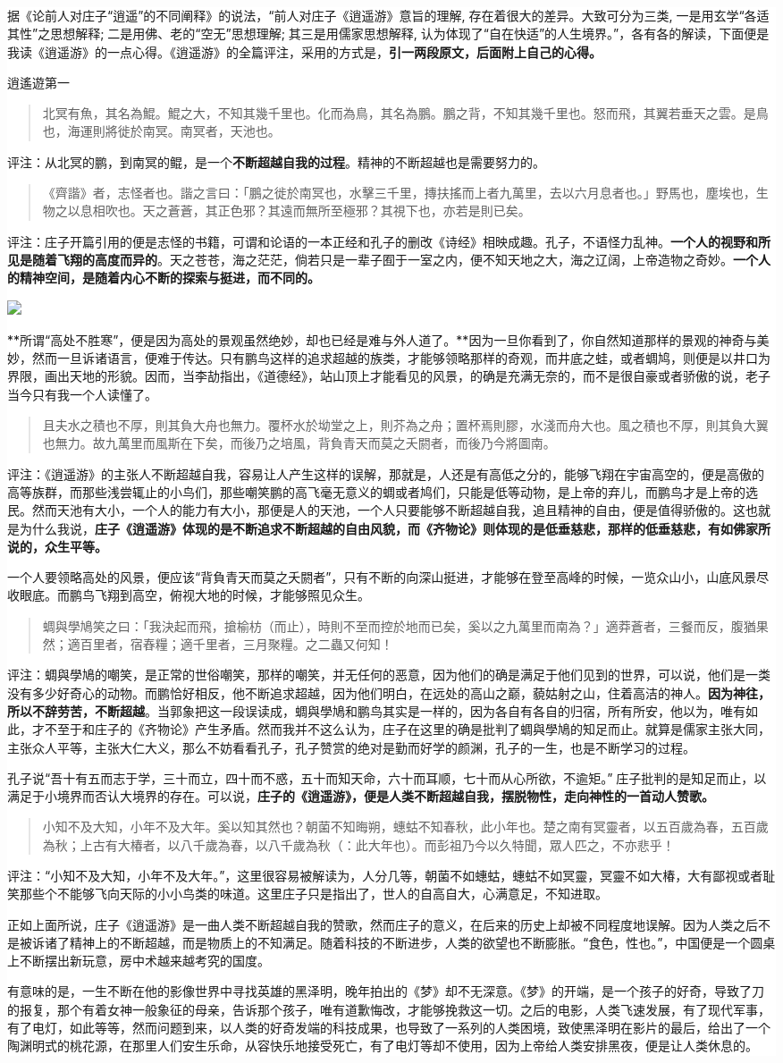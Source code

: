 据《论前人对庄子“逍遥”的不同阐释》的说法，“前人对庄子《逍遥游》意旨的理解, 存在着很大的差异。大致可分为三类, 一是用玄学“各适其性”之思想解释; 二是用佛、老的“空无”思想理解; 其三是用儒家思想解释, 认为体现了“自在快适”的人生境界。”，各有各的解读，下面便是我读《逍遥游》的一点心得。《逍遥游》的全篇评注，采用的方式是，**引一两段原文，后面附上自己的心得。**

逍遙遊第一

> 北冥有魚，其名為鯤。鯤之大，不知其幾千里也。化而為鳥，其名為鵬。鵬之背，不知其幾千里也。怒而飛，其翼若垂天之雲。是鳥也，海運則將徙於南冥。南冥者，天池也。

评注：从北冥的鹏，到南冥的鲲，是一个**不断超越自我的过程**。精神的不断超越也是需要努力的。

> 《齊諧》者，志怪者也。諧之言曰：「鵬之徙於南冥也，水擊三千里，摶扶搖而上者九萬里，去以六月息者也。」野馬也，塵埃也，生物之以息相吹也。天之蒼蒼，其正色邪？其遠而無所至極邪？其視下也，亦若是則已矣。

评注：庄子开篇引用的便是志怪的书籍，可谓和论语的一本正经和孔子的删改《诗经》相映成趣。孔子，不语怪力乱神。**一个人的视野和所见是随着飞翔的高度而异的**。天之苍苍，海之茫茫，倘若只是一辈子囿于一室之内，便不知天地之大，海之辽阔，上帝造物之奇妙。**一个人的精神空间，是随着内心不断的探索与挺进，而不同的。**

![](http://mmbiz.qpic.cn/mmbiz_jpg/qX2ED6UwyKHQaQHicFjb1ndT67MSTlokvfYVrv9pyiajHZQeyHjjfxuPjc2SibEpq3pia7Xww5pkPGGRksrkyibu2xA/640?wx_fmt=jpeg&tp=webp&wxfrom=5&wx_lazy=1&wx_co=1)

  

**所谓“高处不胜寒”，便是因为高处的景观虽然绝妙，却也已经是难与外人道了。**因为一旦你看到了，你自然知道那样的景观的神奇与美妙，然而一旦诉诸语言，便难于传达。只有鹏鸟这样的追求超越的族类，才能够领略那样的奇观，而井底之蛙，或者蜩鸠，则便是以井口为界限，画出天地的形貌。因而，当李劼指出，《道德经》，站山顶上才能看见的风景，的确是充满无奈的，而不是很自豪或者骄傲的说，老子当今只有我一个人读懂了。

> 且夫水之積也不厚，則其負大舟也無力。覆杯水於坳堂之上，則芥為之舟；置杯焉則膠，水淺而舟大也。風之積也不厚，則其負大翼也無力。故九萬里而風斯在下矣，而後乃之培風，背負青天而莫之夭閼者，而後乃今將圖南。

  

评注：《逍遥游》的主张人不断超越自我，容易让人产生这样的误解，那就是，人还是有高低之分的，能够飞翔在宇宙高空的，便是高傲的高等族群，而那些浅尝辄止的小鸟们，那些嘲笑鹏的高飞毫无意义的蜩或者鸠们，只能是低等动物，是上帝的弃儿，而鹏鸟才是上帝的选民。然而天池有大小，一个人的能力有大小，那便是人的天池，一个人只要能够不断超越自我，追且精神的自由，便是值得骄傲的。这也就是为什么我说，**庄子《逍遥游》体现的是不断追求不断超越的自由风貌，而《齐物论》则体现的是低垂慈悲，那样的低垂慈悲，有如佛家所说的，众生平等。**

  

一个人要领略高处的风景，便应该“背負青天而莫之夭閼者”，只有不断的向深山挺进，才能够在登至高峰的时候，一览众山小，山底风景尽收眼底。而鹏鸟飞翔到高空，俯视大地的时候，才能够照见众生。

> 蜩與學鳩笑之曰：「我決起而飛，搶榆枋（而止），時則不至而控於地而已矣，奚以之九萬里而南為？」適莽蒼者，三餐而反，腹猶果然；適百里者，宿舂糧；適千里者，三月聚糧。之二蟲又何知！

  

评注：蜩與學鳩的嘲笑，是正常的世俗嘲笑，那样的嘲笑，并无任何的恶意，因为他们的确是满足于他们见到的世界，可以说，他们是一类没有多少好奇心的动物。而鹏恰好相反，他不断追求超越，因为他们明白，在远处的高山之巅，藐姑射之山，住着高洁的神人。**因为神往，所以不辞劳苦，不断超越**。当郭象把这一段误读成，蜩與學鳩和鹏鸟其实是一样的，因为各自有各自的归宿，所有所安，他以为，唯有如此，才不至于和庄子的《齐物论》产生矛盾。然而我并不这么认为，庄子在这里的确是批判了蜩與學鳩的知足而止。就算是儒家主张大同，主张众人平等，主张大仁大义，那么不妨看看孔子，孔子赞赏的绝对是勤而好学的颜渊，孔子的一生，也是不断学习的过程。

  

孔子说“吾十有五而志于学，三十而立，四十而不惑，五十而知天命，六十而耳顺，七十而从心所欲，不逾矩。” 庄子批判的是知足而止，以满足于小境界而否认大境界的存在。可以说，**庄子的《逍遥游》，便是人类不断超越自我，摆脱物性，走向神性的一首动人赞歌。**

> 小知不及大知，小年不及大年。奚以知其然也？朝菌不知晦朔，蟪蛄不知春秋，此小年也。楚之南有冥靈者，以五百歲為春，五百歲為秋；上古有大椿者，以八千歲為春，以八千歲為秋（：此大年也）。而彭祖乃今以久特聞，眾人匹之，不亦悲乎！

  

评注：“小知不及大知，小年不及大年。”，这里很容易被解读为，人分几等，朝菌不如蟪蛄，蟪蛄不如冥靈，冥靈不如大椿，大有鄙视或者耻笑那些个不能够飞向天际的小小鸟类的味道。这里庄子只是指出了，世人的自高自大，心满意足，不知进取。

  

正如上面所说，庄子《逍遥游》是一曲人类不断超越自我的赞歌，然而庄子的意义，在后来的历史上却被不同程度地误解。因为人类之后不是被诉诸了精神上的不断超越，而是物质上的不知满足。随着科技的不断进步，人类的欲望也不断膨胀。“食色，性也。”，中国便是一个圆桌上不断摆出新玩意，房中术越来越考究的国度。

  

有意味的是，一生不断在他的影像世界中寻找英雄的黑泽明，晚年拍出的《梦》却不无深意。《梦》的开端，是一个孩子的好奇，导致了刀的报复，那个有着女神一般象征的母亲，告诉那个孩子，唯有道歉悔改，才能够挽救这一切。之后的电影，人类飞速发展，有了现代军事，有了电灯，如此等等，然而问题到来，以人类的好奇发端的科技成果，也导致了一系列的人类困境，致使黑泽明在影片的最后，给出了一个陶渊明式的桃花源，在那里人们安生乐命，从容快乐地接受死亡，有了电灯等却不使用，因为上帝给人类安排黑夜，便是让人类休息的。
